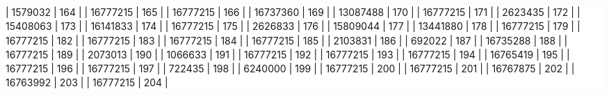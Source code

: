 | 1579032 | 164 | 
| 16777215 | 165 | 
| 16777215 | 166 | 
| 16737360 | 169 | 
| 13087488 | 170 | 
| 16777215 | 171 | 
| 2623435 | 172 | 
| 15408063 | 173 | 
| 16141833 | 174 | 
| 16777215 | 175 | 
| 2626833 | 176 | 
| 15809044 | 177 | 
| 13441880 | 178 | 
| 16777215 | 179 | 
| 16777215 | 182 | 
| 16777215 | 183 | 
| 16777215 | 184 | 
| 16777215 | 185 | 
| 2103831 | 186 | 
| 692022 | 187 | 
| 16735288 | 188 | 
| 16777215 | 189 | 
| 2073013 | 190 | 
| 1066633 | 191 | 
| 16777215 | 192 | 
| 16777215 | 193 | 
| 16777215 | 194 | 
| 16765419 | 195 | 
| 16777215 | 196 | 
| 16777215 | 197 | 
| 722435 | 198 | 
| 6240000 | 199 | 
| 16777215 | 200 | 
| 16777215 | 201 | 
| 16767875 | 202 | 
| 16763992 | 203 | 
| 16777215 | 204 | 
